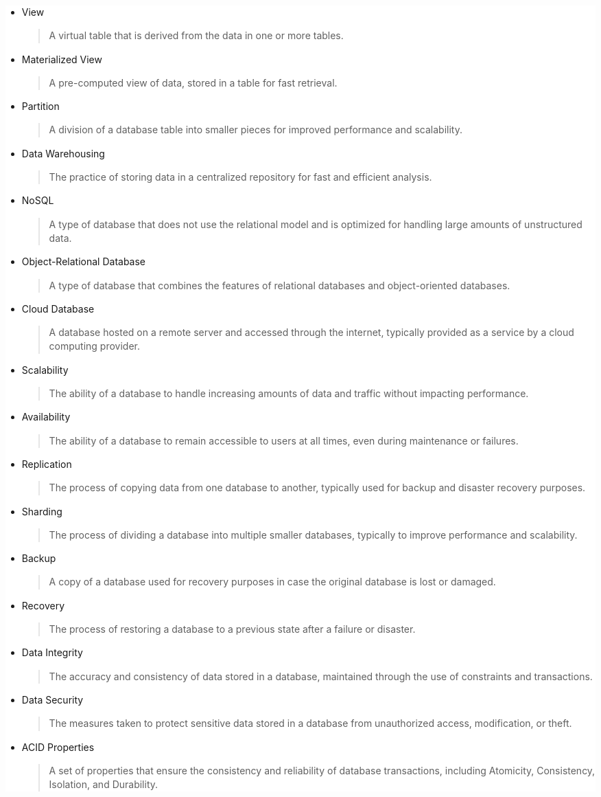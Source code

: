 - View
  > A virtual table that is derived from the data in one or more tables.

- Materialized View
  > A pre-computed view of data, stored in a table for fast retrieval.

- Partition
  > A division of a database table into smaller pieces for improved performance and scalability.

- Data Warehousing
  > The practice of storing data in a centralized repository for fast and efficient analysis.

- NoSQL
  > A type of database that does not use the relational model and is optimized for handling large amounts of unstructured data.

- Object-Relational Database
  > A type of database that combines the features of relational databases and object-oriented databases.

- Cloud Database
  > A database hosted on a remote server and accessed through the internet, typically provided as a service by a cloud computing provider.

- Scalability
  > The ability of a database to handle increasing amounts of data and traffic without impacting performance.

- Availability
  > The ability of a database to remain accessible to users at all times, even during maintenance or failures.

- Replication
  > The process of copying data from one database to another, typically used for backup and disaster recovery purposes.

- Sharding
  > The process of dividing a database into multiple smaller databases, typically to improve performance and scalability.

- Backup
  > A copy of a database used for recovery purposes in case the original database is lost or damaged.

- Recovery
  > The process of restoring a database to a previous state after a failure or disaster.

- Data Integrity
  > The accuracy and consistency of data stored in a database, maintained through the use of constraints and transactions.

- Data Security
  > The measures taken to protect sensitive data stored in a database from unauthorized access, modification, or theft.

- ACID Properties
  > A set of properties that ensure the consistency and reliability of database transactions, including Atomicity, Consistency, Isolation, and Durability.
